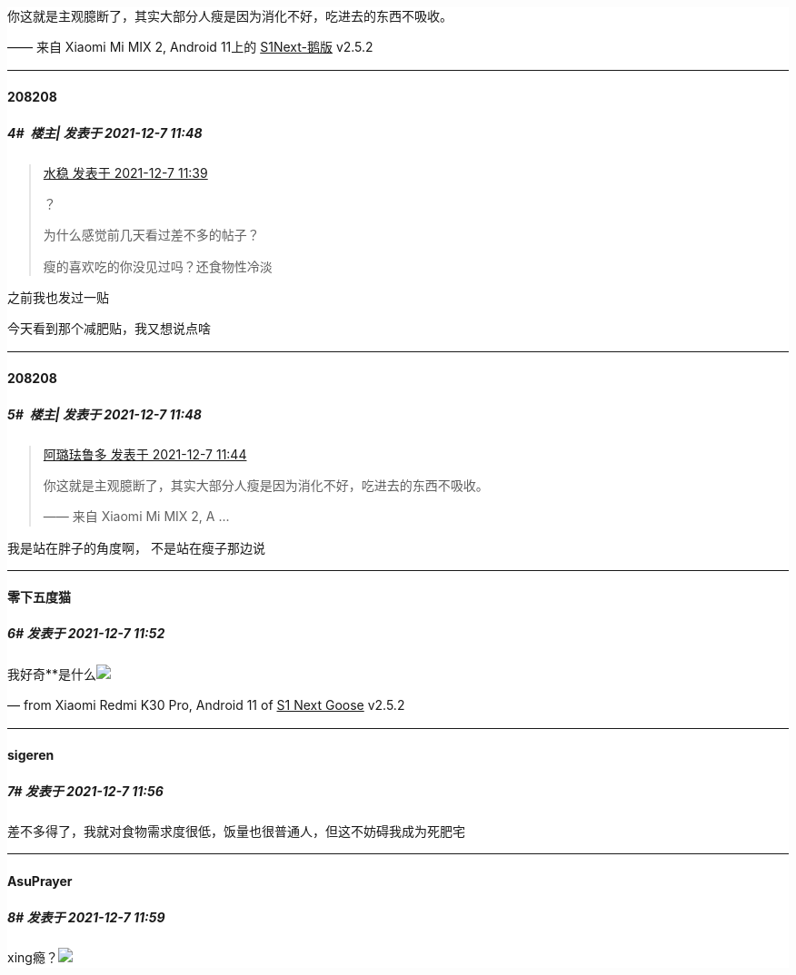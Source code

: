 你这就是主观臆断了，其实大部分人瘦是因为消化不好，吃进去的东西不吸收。

—— 来自 Xiaomi Mi MIX 2, Android 11上的 [S1Next-鹅版](https://github.com/ykrank/S1-Next/releases) v2.5.2

*****

####  208208  
##### 4#         楼主| 发表于 2021-12-7 11:48

<blockquote><a href="httphttps://bbs.saraba1st.com/2b/forum.php?mod=redirect&amp;goto=findpost&amp;pid=53838852&amp;ptid=2041219" target="_blank">水稳 发表于 2021-12-7 11:39</a>

？

为什么感觉前几天看过差不多的帖子？

瘦的喜欢吃的你没见过吗？还食物性冷淡</blockquote>
之前我也发过一贴

今天看到那个减肥贴，我又想说点啥

*****

####  208208  
##### 5#         楼主| 发表于 2021-12-7 11:48

<blockquote><a href="httphttps://bbs.saraba1st.com/2b/forum.php?mod=redirect&amp;goto=findpost&amp;pid=53838907&amp;ptid=2041219" target="_blank">阿璐珐鲁多 发表于 2021-12-7 11:44</a>

你这就是主观臆断了，其实大部分人瘦是因为消化不好，吃进去的东西不吸收。

—— 来自 Xiaomi Mi MIX 2, A ...</blockquote>
我是站在胖子的角度啊， 不是站在瘦子那边说

*****

####  零下五度猫  
##### 6#       发表于 2021-12-7 11:52

我好奇**是什么<img src="https://static.saraba1st.com/image/smiley/face2017/038.png" referrerpolicy="no-referrer">

— from Xiaomi Redmi K30 Pro, Android 11 of [S1 Next Goose](https://pan.baidu.com/s/1mi43uRm) v2.5.2

*****

####  sigeren  
##### 7#       发表于 2021-12-7 11:56

差不多得了，我就对食物需求度很低，饭量也很普通人，但这不妨碍我成为死肥宅

*****

####  AsuPrayer  
##### 8#       发表于 2021-12-7 11:59

xing瘾？<img src="https://static.saraba1st.com/image/smiley/face2017/044.png" referrerpolicy="no-referrer">
